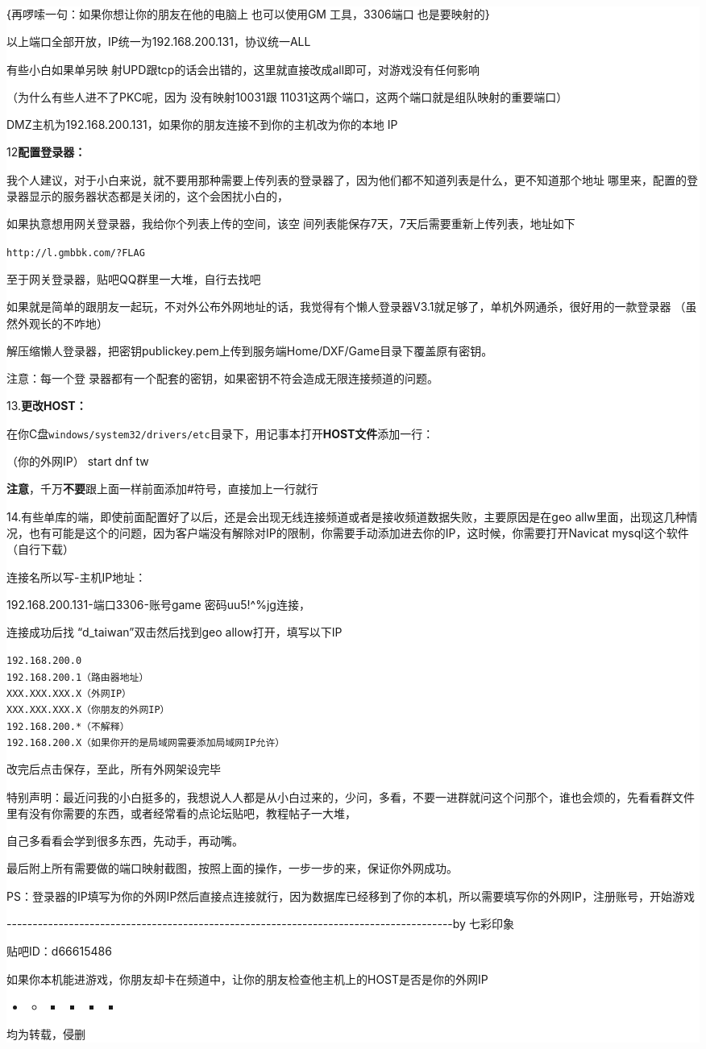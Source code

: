 {再啰嗦一句：如果你想让你的朋友在他的电脑上 也可以使用GM 工具，3306端口 也是要映射的}

以上端口全部开放，IP统一为192.168.200.131，协议统一ALL

有些小白如果单另映 射UPD跟tcp的话会出错的，这里就直接改成all即可，对游戏没有任何影响

（为什么有些人进不了PKC呢，因为 没有映射10031跟 11031这两个端口，这两个端口就是组队映射的重要端口）

DMZ主机为192.168.200.131，如果你的朋友连接不到你的主机改为你的本地 IP

12**配置登录器：**

我个人建议，对于小白来说，就不要用那种需要上传列表的登录器了，因为他们都不知道列表是什么，更不知道那个地址 哪里来，配置的登录器显示的服务器状态都是关闭的，这个会困扰小白的，

如果执意想用网关登录器，我给你个列表上传的空间，该空 间列表能保存7天，7天后需要重新上传列表，地址如下

`http://l.gmbbk.com/?FLAG`

至于网关登录器，贴吧QQ群里一大堆，自行去找吧

如果就是简单的跟朋友一起玩，不对外公布外网地址的话，我觉得有个懒人登录器V3.1就足够了，单机外网通杀，很好用的一款登录器 （虽然外观长的不咋地）

解压缩懒人登录器，把密钥publickey.pem上传到服务端Home/DXF/Game目录下覆盖原有密钥。

注意：每一个登 录器都有一个配套的密钥，如果密钥不符会造成无限连接频道的问题。

13.**更改HOST：**

在你C盘`windows/system32/drivers/etc`目录下，用记事本打开**HOST文件**添加一行：

（你的外网IP） start dnf tw

**注意**，千万**不要**跟上面一样前面添加#符号，直接加上一行就行

14.有些单库的端，即使前面配置好了以后，还是会出现无线连接频道或者是接收频道数据失败，主要原因是在geo allw里面，出现这几种情况，也有可能是这个的问题，因为客户端没有解除对IP的限制，你需要手动添加进去你的IP，这时候，你需要打开Navicat mysql这个软件（自行下载）

连接名所以写-主机IP地址：

192.168.200.131-端口3306-账号game 密码uu5!^%jg连接，

连接成功后找 “d_taiwan”双击然后找到geo allow打开，填写以下IP

    192.168.200.0
    192.168.200.1（路由器地址）
    XXX.XXX.XXX.X（外网IP）
    XXX.XXX.XXX.X（你朋友的外网IP）
    192.168.200.*（不解释）
    192.168.200.X（如果你开的是局域网需要添加局域网IP允许）

改完后点击保存，至此，所有外网架设完毕

特别声明：最近问我的小白挺多的，我想说人人都是从小白过来的，少问，多看，不要一进群就问这个问那个，谁也会烦的，先看看群文件里有没有你需要的东西，或者经常看的点论坛贴吧，教程帖子一大堆，

自己多看看会学到很多东西，先动手，再动嘴。

最后附上所有需要做的端口映射截图，按照上面的操作，一步一步的来，保证你外网成功。

PS：登录器的IP填写为你的外网IP然后直接点连接就行，因为数据库已经移到了你的本机，所以需要填写你的外网IP，注册账号，开始游戏

--------------------------------------------------------------------------------------by 七彩印象

贴吧ID：d66615486

如果你本机能进游戏，你朋友却卡在频道中，让你的朋友检查他主机上的HOST是否是你的外网IP

*   *   *   *   *   -

均为转载，侵删